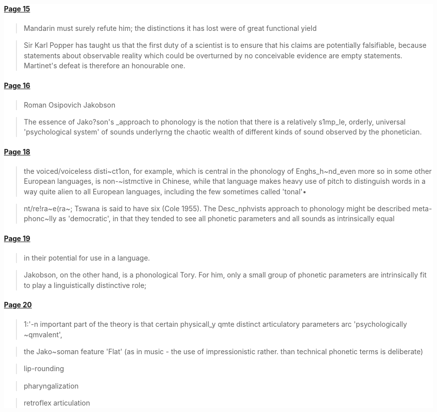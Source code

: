 #### [Page 15](highlights://07_Sampson_Ch%205#page=15)

> Mandarin must surely refute him; the distinctions it has lost
> were of great functional yield

> Sir Karl Popper has taught us that the first duty of a scientist
> is to ensure that his claims are potentially falsifiable,
> because statements about observable reality which could be
> overturned by no conceivable evidence are empty statements.
> Martinet's defeat is therefore an honourable one.

#### [Page 16](highlights://07_Sampson_Ch%205#page=16)

> Roman Osipovich Jakobson

> The essence of Jako?son's _approach to phonology is the notion
> that there is a relatively s1mp_le, orderly, universal
> 'psychological system' of sounds underlyrng the chaotic wealth
> of different kinds of sound observed by the phonetician.

#### [Page 18](highlights://07_Sampson_Ch%205#page=18)

> the voiced/voiceless disti~ct1on, for example, which is central
> in the phonology of Enghs_h~nd_even more so in some other
> European languages, is non-~istmctive in Chinese, while that
> language makes heavy use of pitch to distinguish words in a way
> quite alien to all European languages, including the few
> sometimes called 'tonal'•

> nt/re!ra~e(ra~; Tswana is said to have six (Cole 1955). The
> Desc_nphvists approach to phonology might be described meta-
> phonc~lly as 'democratic', in that they tended to see all
> phonetic parameters and all sounds as intrinsically equal

#### [Page 19](highlights://07_Sampson_Ch%205#page=19)

> in their potential for use in a language.

> Jakobson, on the other hand, is a phonological Tory. For him,
> only a small group of phonetic parameters are intrinsically fit
> to play a linguistically distinctive role;

#### [Page 20](highlights://07_Sampson_Ch%205#page=20)

> 1:'-n important part of the theory is that certain physicall_y
> qmte distinct articulatory parameters arc 'psychologically
> ~qmvalent',

> the Jako~soman feature 'Flat' (as in music - the use of
> impressionistic rather. than technical phonetic terms is
> deliberate)

> lip-rounding

> pharyngalization

> retroflex articulation
